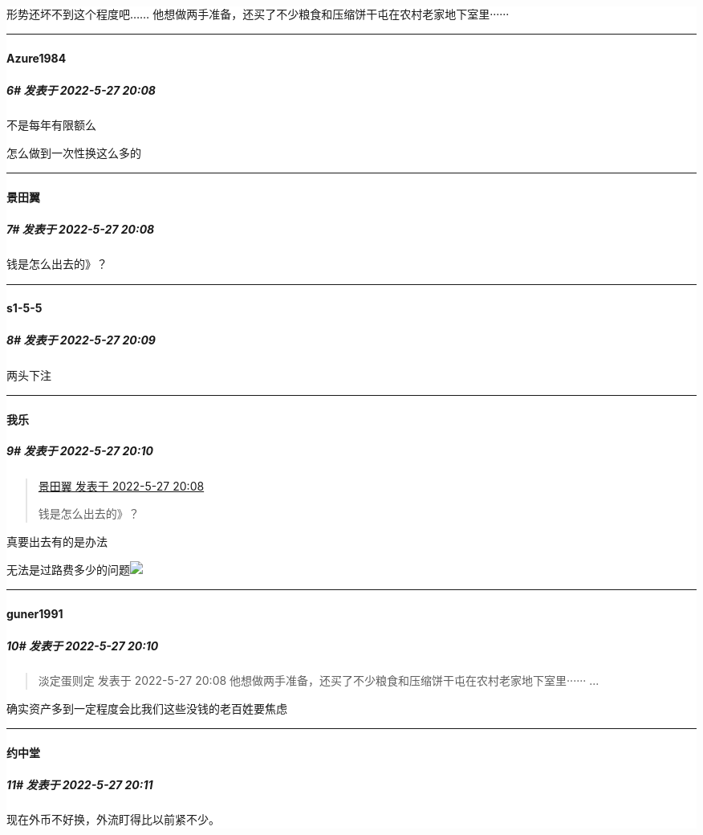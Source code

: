 形势还坏不到这个程度吧……</blockquote>
他想做两手准备，还买了不少粮食和压缩饼干屯在农村老家地下室里······

*****

####  Azure1984  
##### 6#       发表于 2022-5-27 20:08

不是每年有限额么

怎么做到一次性换这么多的

*****

####  景田翼  
##### 7#       发表于 2022-5-27 20:08

钱是怎么出去的》？

*****

####  s1-5-5  
##### 8#       发表于 2022-5-27 20:09

两头下注

*****

####  我乐  
##### 9#       发表于 2022-5-27 20:10

<blockquote><a href="httphttps://bbs.saraba1st.com/2b/forum.php?mod=redirect&amp;goto=findpost&amp;pid=56018683&amp;ptid=2071809" target="_blank">景田翼 发表于 2022-5-27 20:08</a>

钱是怎么出去的》？</blockquote>
真要出去有的是办法

无法是过路费多少的问题<img src="https://static.saraba1st.com/image/smiley/face2017/245.png" referrerpolicy="no-referrer">

*****

####  guner1991  
##### 10#       发表于 2022-5-27 20:10

<blockquote>淡定蛋则定 发表于 2022-5-27 20:08
他想做两手准备，还买了不少粮食和压缩饼干屯在农村老家地下室里······ ...</blockquote>
确实资产多到一定程度会比我们这些没钱的老百姓要焦虑

*****

####  约中堂  
##### 11#       发表于 2022-5-27 20:11

现在外币不好换，外流盯得比以前紧不少。
